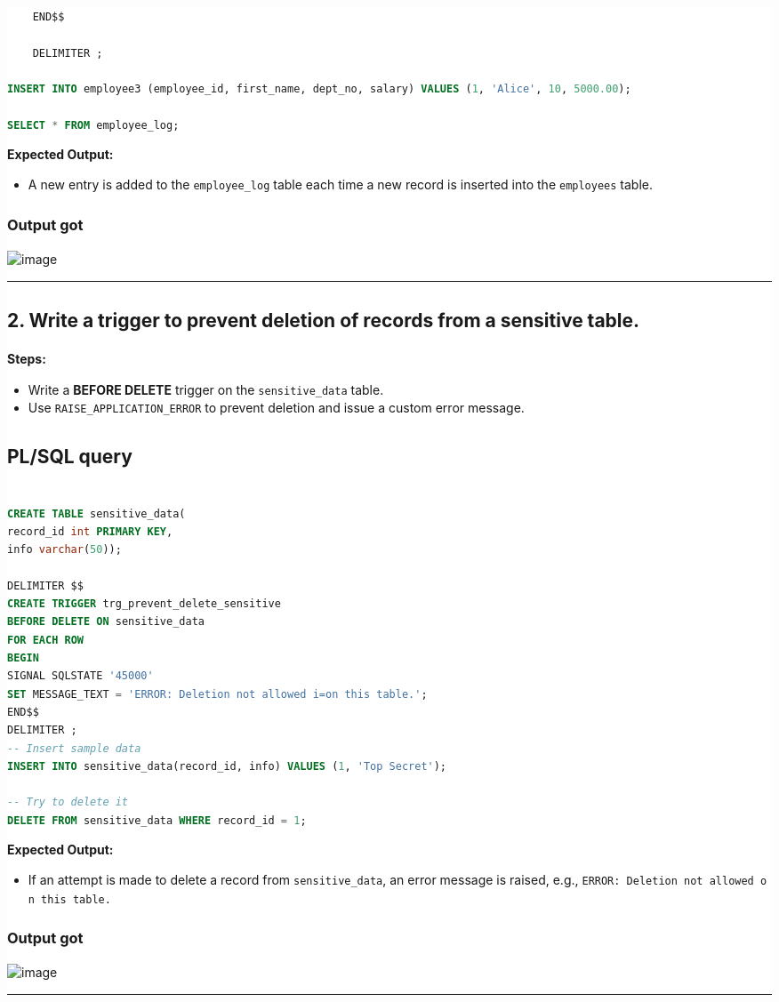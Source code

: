 ```sql
	END$$
    
    DELIMITER ;

INSERT INTO employee3 (employee_id, first_name, dept_no, salary) VALUES (1, 'Alice', 10, 5000.00);
    
SELECT * FROM employee_log;
```

**Expected Output:**
- A new entry is added to the `employee_log` table each time a new record is inserted into the `employees` table.
 
### Output got
![image](https://github.com/user-attachments/assets/842f176c-3381-4607-aceb-6de8e1e659a4)

---

## 2. Write a trigger to prevent deletion of records from a sensitive table.
**Steps:**
- Write a **BEFORE DELETE** trigger on the `sensitive_data` table.
- Use `RAISE_APPLICATION_ERROR` to prevent deletion and issue a custom error message.

## PL/SQL query
```sql

CREATE TABLE sensitive_data(
record_id int PRIMARY KEY,
info varchar(50));

DELIMITER $$
CREATE TRIGGER trg_prevent_delete_sensitive
BEFORE DELETE ON sensitive_data
FOR EACH ROW
BEGIN
SIGNAL SQLSTATE '45000'
SET MESSAGE_TEXT = 'ERROR: Deletion not allowed i=on this table.';
END$$
DELIMITER ;
-- Insert sample data
INSERT INTO sensitive_data(record_id, info) VALUES (1, 'Top Secret');

-- Try to delete it
DELETE FROM sensitive_data WHERE record_id = 1;
```

**Expected Output:**
- If an attempt is made to delete a record from `sensitive_data`, an error message is raised, e.g., `ERROR: Deletion not allowed on this table.`
### Output got
![image](https://github.com/user-attachments/assets/64cd1d29-5f82-4acd-8e83-0c4b3dfbe320)

---